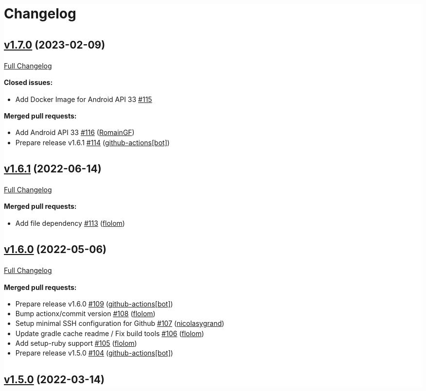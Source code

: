 # Changelog

## [v1.7.0](https://github.com/faberNovel/docker-android/tree/v1.7.0) (2023-02-09)

[Full Changelog](https://github.com/faberNovel/docker-android/compare/v1.6.1...v1.7.0)

**Closed issues:**

- Add Docker Image for Android API 33 [\#115](https://github.com/faberNovel/docker-android/issues/115)

**Merged pull requests:**

- Add Android API 33 [\#116](https://github.com/faberNovel/docker-android/pull/116) ([RomainGF](https://github.com/RomainGF))
- Prepare release v1.6.1 [\#114](https://github.com/faberNovel/docker-android/pull/114) ([github-actions[bot]](https://github.com/apps/github-actions))

## [v1.6.1](https://github.com/faberNovel/docker-android/tree/v1.6.1) (2022-06-14)

[Full Changelog](https://github.com/faberNovel/docker-android/compare/v1.6.0...v1.6.1)

**Merged pull requests:**

- Add file dependency [\#113](https://github.com/faberNovel/docker-android/pull/113) ([flolom](https://github.com/flolom))

## [v1.6.0](https://github.com/faberNovel/docker-android/tree/v1.6.0) (2022-05-06)

[Full Changelog](https://github.com/faberNovel/docker-android/compare/v1.5.0...v1.6.0)

**Merged pull requests:**

- Prepare release v1.6.0 [\#109](https://github.com/faberNovel/docker-android/pull/109) ([github-actions[bot]](https://github.com/apps/github-actions))
- Bump actionx/commit version [\#108](https://github.com/faberNovel/docker-android/pull/108) ([flolom](https://github.com/flolom))
- Setup minimal SSH configuration for Github [\#107](https://github.com/faberNovel/docker-android/pull/107) ([nicolasygrand](https://github.com/nicolasygrand))
- Update gradle cache readme / Fix build tools [\#106](https://github.com/faberNovel/docker-android/pull/106) ([flolom](https://github.com/flolom))
- Add setup-ruby support [\#105](https://github.com/faberNovel/docker-android/pull/105) ([flolom](https://github.com/flolom))
- Prepare release v1.5.0 [\#104](https://github.com/faberNovel/docker-android/pull/104) ([github-actions[bot]](https://github.com/apps/github-actions))

## [v1.5.0](https://github.com/faberNovel/docker-android/tree/v1.5.0) (2022-03-14)
